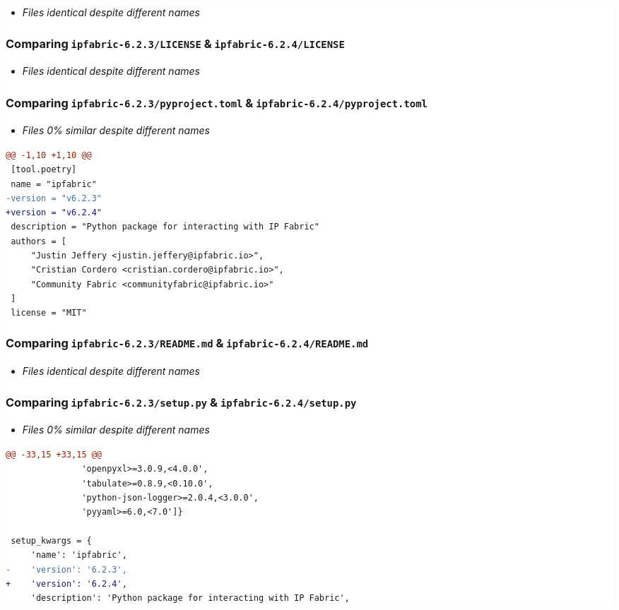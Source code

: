  * *Files identical despite different names*

### Comparing `ipfabric-6.2.3/LICENSE` & `ipfabric-6.2.4/LICENSE`

 * *Files identical despite different names*

### Comparing `ipfabric-6.2.3/pyproject.toml` & `ipfabric-6.2.4/pyproject.toml`

 * *Files 0% similar despite different names*

```diff
@@ -1,10 +1,10 @@
 [tool.poetry]
 name = "ipfabric"
-version = "v6.2.3"
+version = "v6.2.4"
 description = "Python package for interacting with IP Fabric"
 authors = [
     "Justin Jeffery <justin.jeffery@ipfabric.io>",
     "Cristian Cordero <cristian.cordero@ipfabric.io>",
     "Community Fabric <communityfabric@ipfabric.io>"
 ]
 license = "MIT"
```

### Comparing `ipfabric-6.2.3/README.md` & `ipfabric-6.2.4/README.md`

 * *Files identical despite different names*

### Comparing `ipfabric-6.2.3/setup.py` & `ipfabric-6.2.4/setup.py`

 * *Files 0% similar despite different names*

```diff
@@ -33,15 +33,15 @@
               'openpyxl>=3.0.9,<4.0.0',
               'tabulate>=0.8.9,<0.10.0',
               'python-json-logger>=2.0.4,<3.0.0',
               'pyyaml>=6.0,<7.0']}
 
 setup_kwargs = {
     'name': 'ipfabric',
-    'version': '6.2.3',
+    'version': '6.2.4',
     'description': 'Python package for interacting with IP Fabric',
```